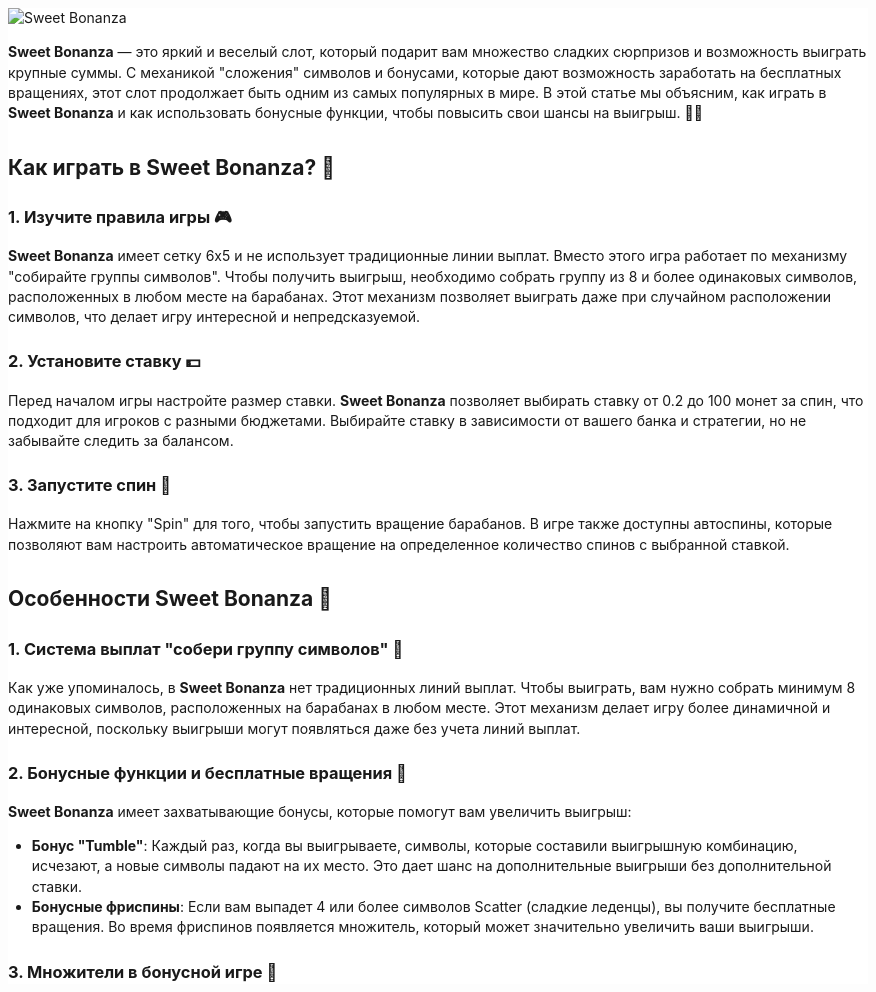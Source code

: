 ![Sweet Bonanza](https://i.pinimg.com/originals/76/fc/57/76fc57a7c1d5d9d0fd7fa29316c36f6e.jpg)

**Sweet Bonanza** — это яркий и веселый слот, который подарит вам множество сладких сюрпризов и возможность выиграть крупные суммы. С механикой "сложения" символов и бонусами, которые дают возможность заработать на бесплатных вращениях, этот слот продолжает быть одним из самых популярных в мире. В этой статье мы объясним, как играть в **Sweet Bonanza** и как использовать бонусные функции, чтобы повысить свои шансы на выигрыш. 🍭💸

## Как играть в Sweet Bonanza? 🧐

### 1. Изучите правила игры 🎮

**Sweet Bonanza** имеет сетку 6x5 и не использует традиционные линии выплат. Вместо этого игра работает по механизму "собирайте группы символов". Чтобы получить выигрыш, необходимо собрать группу из 8 и более одинаковых символов, расположенных в любом месте на барабанах. Этот механизм позволяет выиграть даже при случайном расположении символов, что делает игру интересной и непредсказуемой.

### 2. Установите ставку 💵

Перед началом игры настройте размер ставки. **Sweet Bonanza** позволяет выбирать ставку от 0.2 до 100 монет за спин, что подходит для игроков с разными бюджетами. Выбирайте ставку в зависимости от вашего банка и стратегии, но не забывайте следить за балансом.

### 3. Запустите спин 🎰

Нажмите на кнопку "Spin" для того, чтобы запустить вращение барабанов. В игре также доступны автоспины, которые позволяют вам настроить автоматическое вращение на определенное количество спинов с выбранной ставкой.

## Особенности Sweet Bonanza 🍭

### 1. Система выплат "собери группу символов" 🍬

Как уже упоминалось, в **Sweet Bonanza** нет традиционных линий выплат. Чтобы выиграть, вам нужно собрать минимум 8 одинаковых символов, расположенных на барабанах в любом месте. Этот механизм делает игру более динамичной и интересной, поскольку выигрыши могут появляться даже без учета линий выплат.

### 2. Бонусные функции и бесплатные вращения 🎁

**Sweet Bonanza** имеет захватывающие бонусы, которые помогут вам увеличить выигрыш:

- **Бонус "Tumble"**: Каждый раз, когда вы выигрываете, символы, которые составили выигрышную комбинацию, исчезают, а новые символы падают на их место. Это дает шанс на дополнительные выигрыши без дополнительной ставки.
- **Бонусные фриспины**: Если вам выпадет 4 или более символов Scatter (сладкие леденцы), вы получите бесплатные вращения. Во время фриспинов появляется множитель, который может значительно увеличить ваши выигрыши.

### 3. Множители в бонусной игре 🍭

